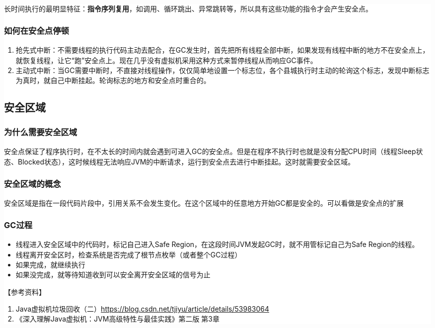 长时间执行的最明显特征：**指令序列复用**，如调用、循环跳出、异常跳转等，所以具有这些功能的指令才会产生安全点。

### 如何在安全点停顿
1. 抢先式中断：不需要线程的执行代码主动去配合，在GC发生时，首先把所有线程全部中断，如果发现有线程中断的地方不在安全点上，就恢复线程，让它“跑”安全点上。现在几乎没有虚拟机采用这种方式来暂停线程从而响应GC事件。
2. 主动式中断：当GC需要中断时，不直接对线程操作，仅仅简单地设置一个标志位，各个县城执行时主动的轮询这个标志，发现中断标志为真时，就自己中断挂起。轮询标志的地方和安全点时重合的。

## 安全区域
### 为什么需要安全区域
安全点保证了程序执行时，在不太长的时间内就会遇到可进入GC的安全点。但是在程序不执行时也就是没有分配CPU时间（线程Sleep状态、Blocked状态），这时候线程无法响应JVM的中断请求，运行到安全点去进行中断挂起。这时就需要安全区域。

### 安全区域的概念
安全区域是指在一段代码片段中，引用关系不会发生变化。在这个区域中的任意地方开始GC都是安全的。可以看做是安全点的扩展
### GC过程
+ 线程进入安全区域中的代码时，标记自己进入Safe Region，在这段时间JVM发起GC时，就不用管标记自己为Safe Region的线程。
+ 线程离开安全区时，检查系统是否完成了根节点枚举（或者整个GC过程）
+ 如果完成，就继续执行
+ 如果没完成，就等待知道收到可以安全离开安全区域的信号为止



【参考资料】
1. Java虚拟机垃圾回收（二）https://blog.csdn.net/tjiyu/article/details/53983064
2. 《深入理解Java虚拟机：JVM高级特性与最佳实践》第二版 第3章